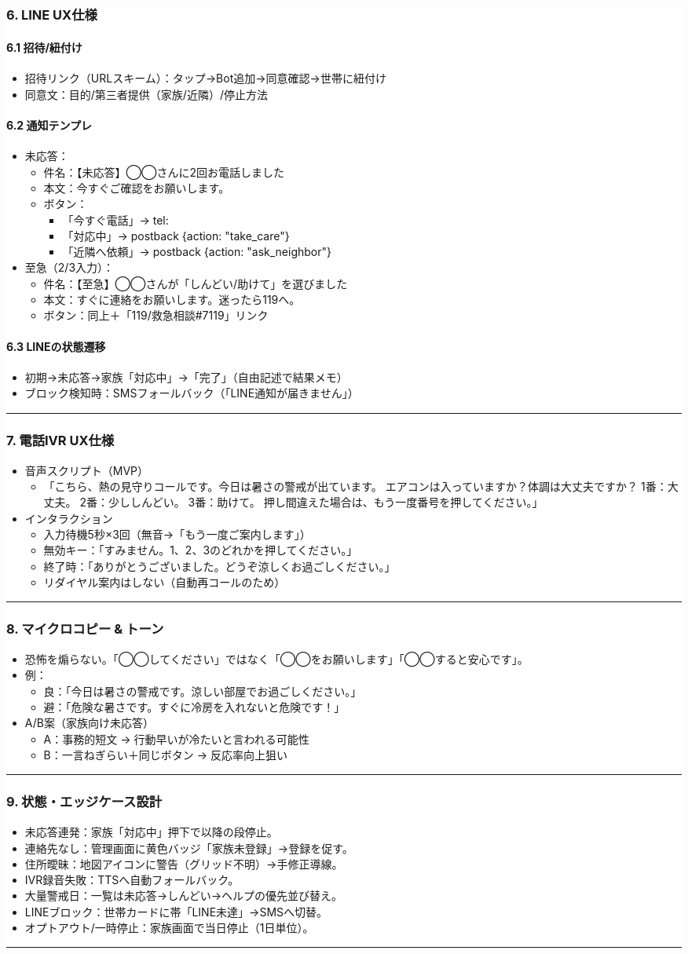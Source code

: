 
### 6. LINE UX仕様
#### 6.1 招待/紐付け
- 招待リンク（URLスキーム）：タップ→Bot追加→同意確認→世帯に紐付け
- 同意文：目的/第三者提供（家族/近隣）/停止方法

#### 6.2 通知テンプレ
- 未応答：
  - 件名：【未応答】◯◯さんに2回お電話しました
  - 本文：今すぐご確認をお願いします。
  - ボタン：
    - 「今すぐ電話」→ tel:
    - 「対応中」→ postback {action: "take_care"}
    - 「近隣へ依頼」→ postback {action: "ask_neighbor"}
- 至急（2/3入力）：
  - 件名：【至急】◯◯さんが「しんどい/助けて」を選びました
  - 本文：すぐに連絡をお願いします。迷ったら119へ。
  - ボタン：同上＋「119/救急相談#7119」リンク

#### 6.3 LINEの状態遷移
- 初期→未応答→家族「対応中」→「完了」（自由記述で結果メモ）
- ブロック検知時：SMSフォールバック（「LINE通知が届きません」）

---

### 7. 電話IVR UX仕様
- 音声スクリプト（MVP）
  - 「こちら、熱の見守りコールです。今日は暑さの警戒が出ています。
エアコンは入っていますか？体調は大丈夫ですか？
1番：大丈夫。 2番：少ししんどい。 3番：助けて。
押し間違えた場合は、もう一度番号を押してください。」
- インタラクション
  - 入力待機5秒×3回（無音→「もう一度ご案内します」）
  - 無効キー：「すみません。1、2、3のどれかを押してください。」
  - 終了時：「ありがとうございました。どうぞ涼しくお過ごしください。」
  - リダイヤル案内はしない（自動再コールのため）

---

### 8. マイクロコピー & トーン
- 恐怖を煽らない。「◯◯してください」ではなく「◯◯をお願いします」「◯◯すると安心です」。
- 例：
  - 良：「今日は暑さの警戒です。涼しい部屋でお過ごしください。」
  - 避：「危険な暑さです。すぐに冷房を入れないと危険です！」
- A/B案（家族向け未応答）
  - A：事務的短文 → 行動早いが冷たいと言われる可能性
  - B：一言ねぎらい＋同じボタン → 反応率向上狙い

---

### 9. 状態・エッジケース設計
- 未応答連発：家族「対応中」押下で以降の段停止。
- 連絡先なし：管理画面に黄色バッジ「家族未登録」→登録を促す。
- 住所曖昧：地図アイコンに警告（グリッド不明）→手修正導線。
- IVR録音失敗：TTSへ自動フォールバック。
- 大量警戒日：一覧は未応答→しんどい→ヘルプの優先並び替え。
- LINEブロック：世帯カードに帯「LINE未達」→SMSへ切替。
- オプトアウト/一時停止：家族画面で当日停止（1日単位）。

---